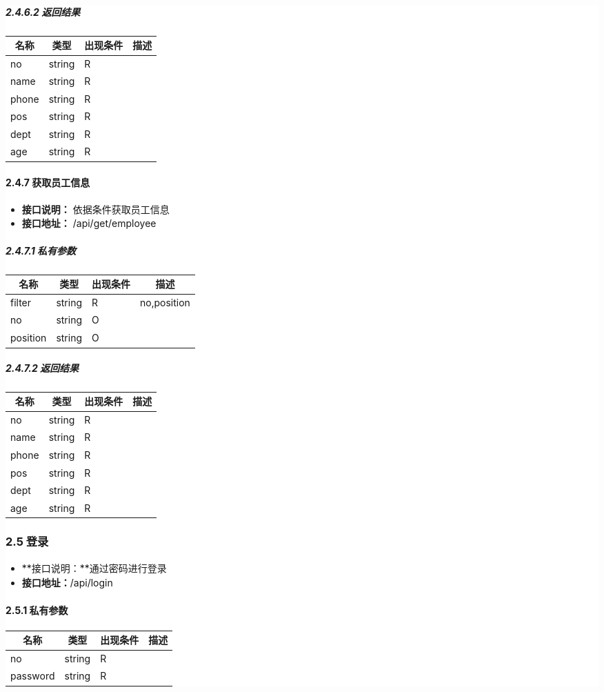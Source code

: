 ##### 2.4.6.2 返回结果

| 名称  | 类型   | 出现条件 | 描述 |
| ----- | ------ | -------- | ---- |
| no    | string | R        |      |
| name  | string | R        |      |
| phone | string | R        |      |
| pos   | string | R        |      |
| dept  | string | R        |      |
| age   | string | R        |      |

#### 2.4.7 获取员工信息

- **接口说明：** 依据条件获取员工信息
- **接口地址：** /api/get/employee

##### 2.4.7.1 私有参数

| 名称     | 类型   | 出现条件 | 描述        |
| -------- | ------ | -------- | ----------- |
| filter   | string | R        | no,position |
| no       | string | O        |             |
| position | string | O        |             |

##### 2.4.7.2 返回结果

| 名称  | 类型   | 出现条件 | 描述 |
| ----- | ------ | -------- | ---- |
| no    | string | R        |      |
| name  | string | R        |      |
| phone | string | R        |      |
| pos   | string | R        |      |
| dept  | string | R        |      |
| age   | string | R        |      |

### 2.5 登录

- **接口说明：**通过密码进行登录
- **接口地址：**/api/login

#### 2.5.1 私有参数

| 名称     | 类型   | 出现条件 | 描述 |
| -------- | ------ | -------- | ---- |
| no       | string | R        |      |
| password | string | R        |      |
